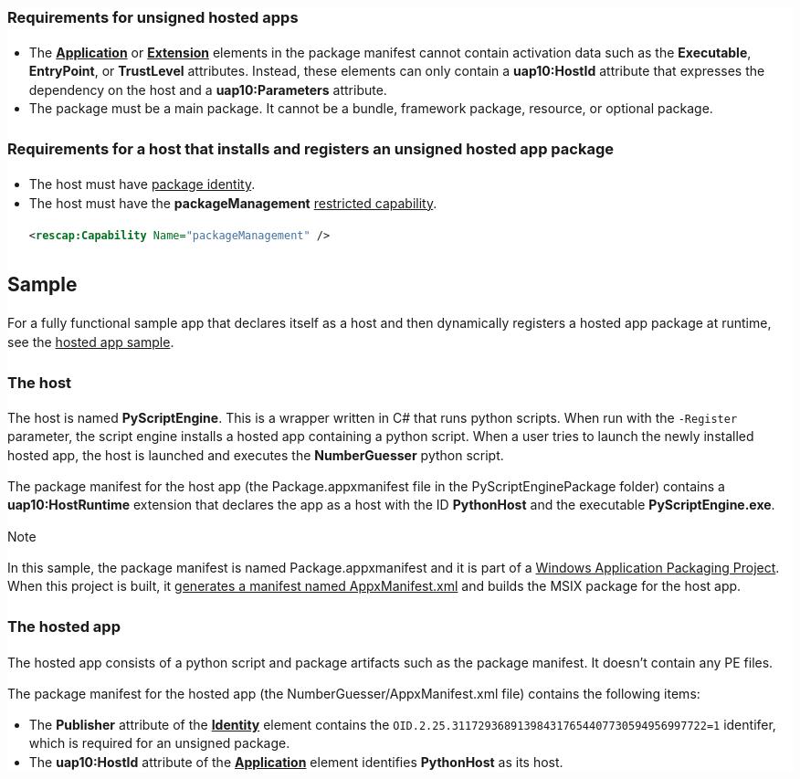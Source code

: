 ### Requirements for unsigned hosted apps

* The [**Application**](/uwp/schemas/appxpackage/uapmanifestschema/element-application) or [**Extension**](/uwp/schemas/appxpackage/uapmanifestschema/element-1-extension) elements in the package manifest cannot contain activation data such as the **Executable**, **EntryPoint**, or **TrustLevel** attributes. Instead, these elements can only contain a **uap10:HostId** attribute that expresses the dependency on the host and a **uap10:Parameters** attribute.
* The package must be a main package. It cannot be a bundle, framework package, resource, or optional package.

### Requirements for a host that installs and registers an unsigned hosted app package

* The host must have [package identity](#define-a-host).
* The host must have the **packageManagement** [restricted capability](../packaging/app-capability-declarations.md#restricted-capabilities).
    ```xml
    <rescap:Capability Name="packageManagement" />
    ```



## Sample

For a fully functional sample app that declares itself as a host and then dynamically registers a hosted app package at runtime, see the [hosted app sample](https://github.com/microsoft/AppModelSamples/tree/master/Samples/HostedApps).

### The host

The host is named **PyScriptEngine**. This is a wrapper written in C# that runs python scripts. When run with the `-Register` parameter, the script engine installs a hosted app containing a python script. When a user tries to launch the newly installed hosted app, the host is launched and executes the **NumberGuesser** python script.

The package manifest for the host app (the Package.appxmanifest file in the PyScriptEnginePackage folder) contains a **uap10:HostRuntime** extension that declares the app as a host with the ID **PythonHost** and the executable **PyScriptEngine.exe**.  

> [!NOTE]
> In this sample, the package manifest is named Package.appxmanifest and it is part of a [Windows Application Packaging Project](/windows/msix/desktop/desktop-to-uwp-packaging-dot-net). When this project is built, it [generates a manifest named AppxManifest.xml](/uwp/schemas/appxpackage/uapmanifestschema/generate-package-manifest) and builds the MSIX package for the host app.

### The hosted app

The hosted app consists of a python script and package artifacts such as the package manifest. It doesn’t contain any PE files.

The package manifest for the hosted app (the NumberGuesser/AppxManifest.xml file) contains the following items:

* The **Publisher** attribute of the [**Identity**](/uwp/schemas/appxpackage/uapmanifestschema/element-identity) element contains the `OID.2.25.311729368913984317654407730594956997722=1` identifer, which is required for an unsigned package.
* The **uap10:HostId** attribute of the [**Application**](/uwp/schemas/appxpackage/uapmanifestschema/element-application) element identifies **PythonHost** as its host.
